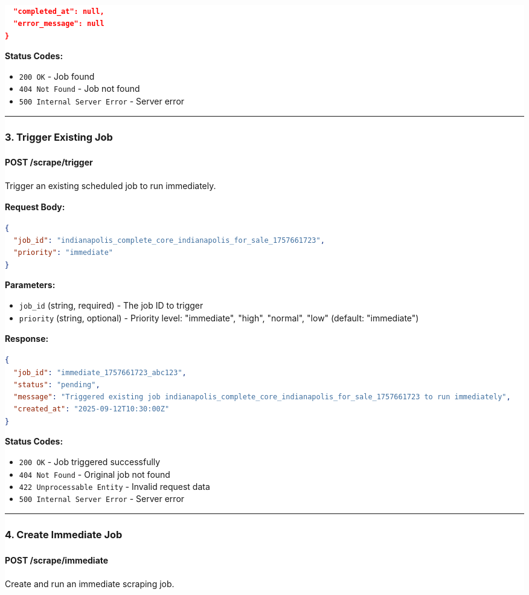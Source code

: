 ```json
  "completed_at": null,
  "error_message": null
}
```

**Status Codes:**
- `200 OK` - Job found
- `404 Not Found` - Job not found
- `500 Internal Server Error` - Server error

---

### 3. Trigger Existing Job

#### POST /scrape/trigger

Trigger an existing scheduled job to run immediately.

**Request Body:**
```json
{
  "job_id": "indianapolis_complete_core_indianapolis_for_sale_1757661723",
  "priority": "immediate"
}
```

**Parameters:**
- `job_id` (string, required) - The job ID to trigger
- `priority` (string, optional) - Priority level: "immediate", "high", "normal", "low" (default: "immediate")

**Response:**
```json
{
  "job_id": "immediate_1757661723_abc123",
  "status": "pending",
  "message": "Triggered existing job indianapolis_complete_core_indianapolis_for_sale_1757661723 to run immediately",
  "created_at": "2025-09-12T10:30:00Z"
}
```

**Status Codes:**
- `200 OK` - Job triggered successfully
- `404 Not Found` - Original job not found
- `422 Unprocessable Entity` - Invalid request data
- `500 Internal Server Error` - Server error

---

### 4. Create Immediate Job

#### POST /scrape/immediate

Create and run an immediate scraping job.

